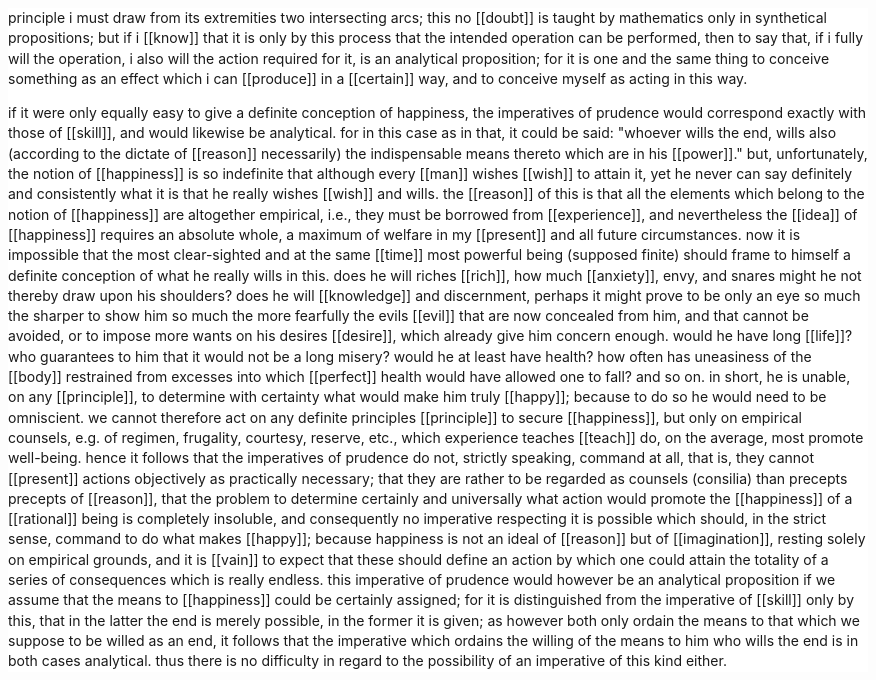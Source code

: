 principle i must draw from its extremities two intersecting arcs; this
no [[doubt]] is taught by mathematics only in synthetical propositions;
but if i [[know]] that it is only by this process that the intended
operation can be performed, then to say that, if i fully will the
operation, i also will the action required for it, is an analytical
proposition; for it is one and the same thing to conceive something as
an effect which i can [[produce]] in a [[certain]] way, and to conceive myself
as acting in this way.

if it were only equally easy to give a definite conception of
happiness, the imperatives of prudence would correspond exactly with
those of [[skill]], and would likewise be analytical. for in this case
as in that, it could be said: "whoever wills the end, wills also
(according to the dictate of [[reason]] necessarily) the indispensable
means thereto which are in his [[power]]." but, unfortunately, the
notion of [[happiness]] is so indefinite that although every [[man]] wishes [[wish]] to
attain it, yet he never can say definitely and consistently what it is
that he really wishes [[wish]] and wills. the [[reason]] of this is that all the
elements which belong to the notion of [[happiness]] are altogether
empirical, i.e., they must be borrowed from [[experience]], and
nevertheless the [[idea]] of [[happiness]] requires an absolute whole, a
maximum of welfare in my [[present]] and all future circumstances. now
it is impossible that the most clear-sighted and at the same [[time]] most
powerful being (supposed finite) should frame to himself a definite
conception of what he really wills in this. does he will riches [[rich]], how
much [[anxiety]], envy, and snares might he not thereby draw upon his
shoulders? does he will [[knowledge]] and discernment, perhaps it might
prove to be only an eye so much the sharper to show him so much the
more fearfully the evils [[evil]] that are now concealed from him, and that
cannot be avoided, or to impose more wants on his desires [[desire]], which
already give him concern enough. would he have long [[life]]? who
guarantees to him that it would not be a long misery? would he at
least have health? how often has uneasiness of the [[body]] restrained
from excesses into which [[perfect]] health would have allowed one to
fall? and so on. in short, he is unable, on any [[principle]], to
determine with certainty what would make him truly [[happy]]; because to
do so he would need to be omniscient. we cannot therefore act on any
definite principles [[principle]] to secure [[happiness]], but only on empirical
counsels, e.g. of regimen, frugality, courtesy, reserve, etc., which
experience teaches [[teach]] do, on the average, most promote well-being.
hence it follows that the imperatives of prudence do not, strictly
speaking, command at all, that is, they cannot [[present]] actions
objectively as practically necessary; that they are rather to be
regarded as counsels (consilia) than precepts precepts of [[reason]], that
the problem to determine certainly and universally what action would
promote the [[happiness]] of a [[rational]] being is completely insoluble, and
consequently no imperative respecting it is possible which should,
in the strict sense, command to do what makes [[happy]]; because happiness
is not an ideal of [[reason]] but of [[imagination]], resting solely on
empirical grounds, and it is [[vain]] to expect that these should define
an action by which one could attain the totality of a series of
consequences which is really endless. this imperative of prudence
would however be an analytical proposition if we assume that the means
to [[happiness]] could be certainly assigned; for it is distinguished from
the imperative of [[skill]] only by this, that in the latter the end is
merely possible, in the former it is given; as however both only
ordain the means to that which we suppose to be willed as an end, it
follows that the imperative which ordains the willing of the means
to him who wills the end is in both cases analytical. thus there is no
difficulty in regard to the possibility of an imperative of this
kind either.
